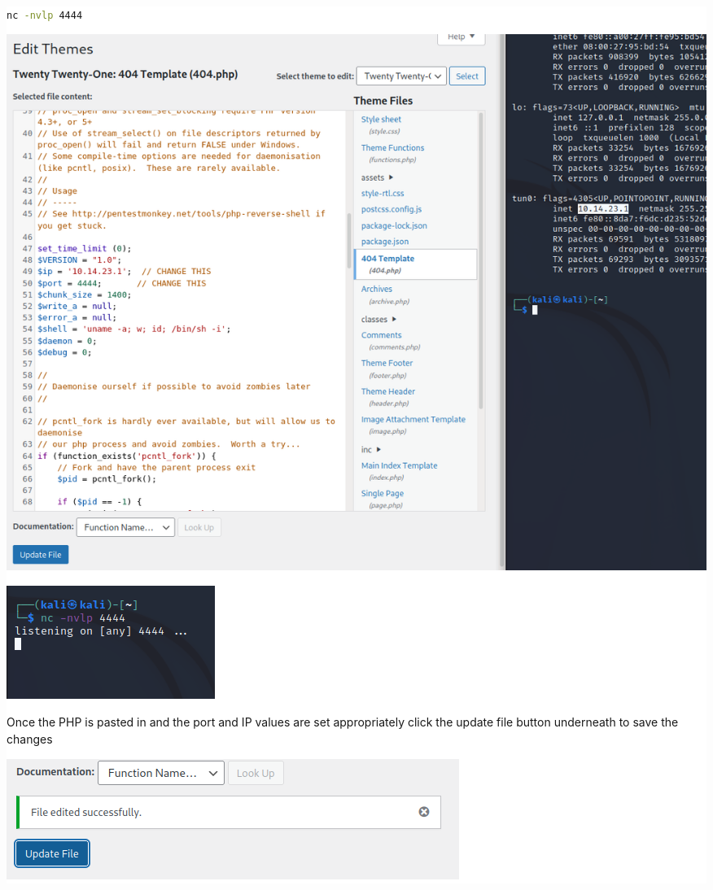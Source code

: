 ```bash
nc -nvlp 4444
```

![](<../.gitbook/assets/Pasted image 20220923071246.png>)

![](<../.gitbook/assets/Pasted image 20220923071319.png>)

Once the PHP is pasted in and the port and IP values are set appropriately click the update file button underneath to save the changes&#x20;

![](<../.gitbook/assets/Pasted image 20220923071425.png>)
